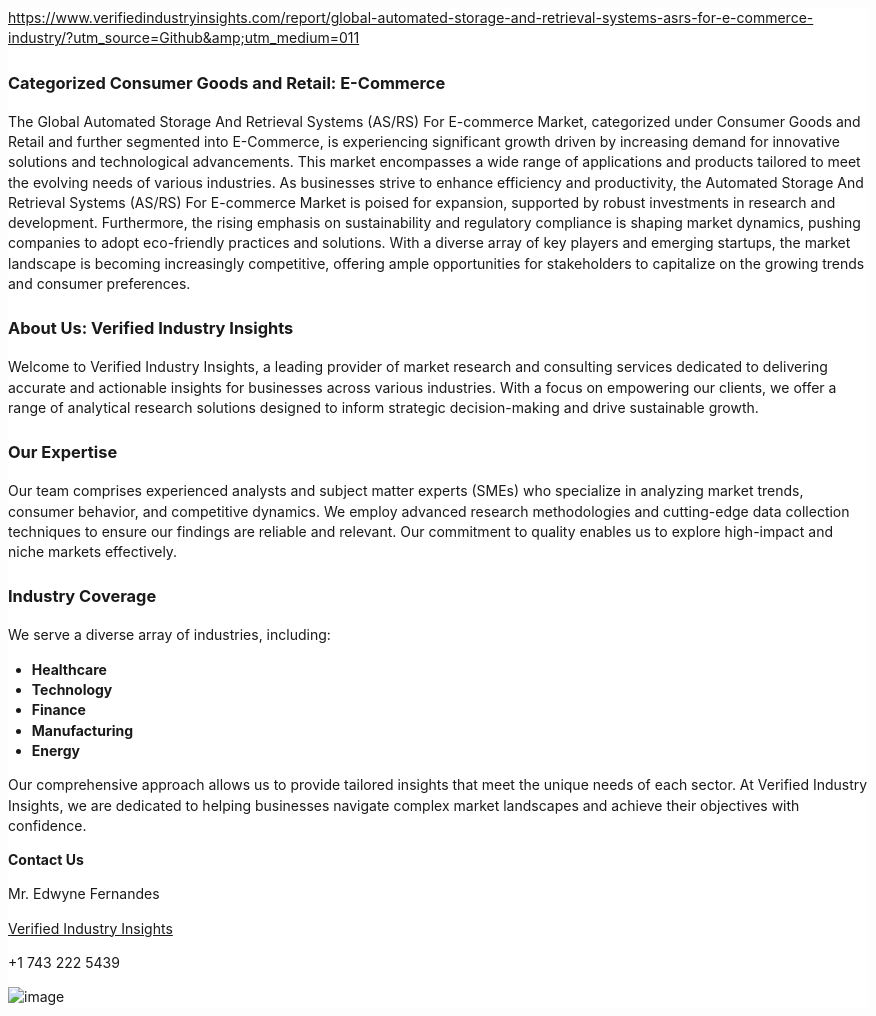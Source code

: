 </strong><a href="https://www.verifiedindustryinsights.com/report/global-automated-storage-and-retrieval-systems-asrs-for-e-commerce-industry/?utm_source=Github&amp;utm_medium=011">https://www.verifiedindustryinsights.com/report/global-automated-storage-and-retrieval-systems-asrs-for-e-commerce-industry/?utm_source=Github&amp;utm_medium=011</a>&nbsp;</p><h3>Categorized Consumer Goods and Retail: E-Commerce </h3><p>The Global Automated Storage And Retrieval Systems (AS/RS) For E-commerce Market, categorized under Consumer Goods and Retail and further segmented into E-Commerce, is experiencing significant growth driven by increasing demand for innovative solutions and technological advancements. This market encompasses a wide range of applications and products tailored to meet the evolving needs of various industries. As businesses strive to enhance efficiency and productivity, the Automated Storage And Retrieval Systems (AS/RS) For E-commerce Market is poised for expansion, supported by robust investments in research and development. Furthermore, the rising emphasis on sustainability and regulatory compliance is shaping market dynamics, pushing companies to adopt eco-friendly practices and solutions. With a diverse array of key players and emerging startups, the market landscape is becoming increasingly competitive, offering ample opportunities for stakeholders to capitalize on the growing trends and consumer preferences.</p><h3>About Us: Verified Industry Insights</h3><p>Welcome to Verified Industry Insights, a leading provider of market research and consulting services dedicated to delivering accurate and actionable insights for businesses across various industries. With a focus on empowering our clients, we offer a range of analytical research solutions designed to inform strategic decision-making and drive sustainable growth.</p><h3>Our Expertise</h3><p>Our team comprises experienced analysts and subject matter experts (SMEs) who specialize in analyzing market trends, consumer behavior, and competitive dynamics. We employ advanced research methodologies and cutting-edge data collection techniques to ensure our findings are reliable and relevant. Our commitment to quality enables us to explore high-impact and niche markets effectively.</p><h3>Industry Coverage</h3><p>We serve a diverse array of industries, including:</p><ul><li><strong>Healthcare</strong></li><li><strong>Technology</strong></li><li><strong>Finance</strong></li><li><strong>Manufacturing</strong></li><li><strong>Energy</strong></li></ul><p>Our comprehensive approach allows us to provide tailored insights that meet the unique needs of each sector. At Verified Industry Insights, we are dedicated to helping businesses navigate complex market landscapes and achieve their objectives with confidence.</p><p><strong>Contact Us</strong></p><p>Mr. Edwyne Fernandes</p><p><a href="https://www.verifiedindustryinsights.com/">Verified Industry Insights</a></p><p>+1 743 222 5439</p>
![image](https://github.com/user-attachments/assets/11e411b8-535c-47d4-b87f-c96155f531d5)
